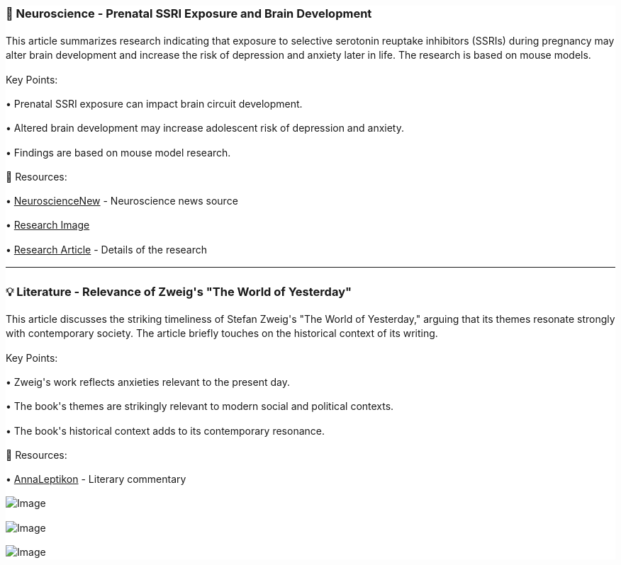 ### 🤖 Neuroscience - Prenatal SSRI Exposure and Brain Development

This article summarizes research indicating that exposure to selective serotonin reuptake inhibitors (SSRIs) during pregnancy may alter brain development and increase the risk of depression and anxiety later in life.  The research is based on mouse models.

Key Points:

• Prenatal SSRI exposure can impact brain circuit development.


• Altered brain development may increase adolescent risk of depression and anxiety.


• Findings are based on mouse model research.


🔗 Resources:


• [NeuroscienceNew](https://x.com/NeuroscienceNew) - Neuroscience news source


• [Research Image](https://pbs.twimg.com/media/GqXu0ifWUAALzy0?format=jpg&name=small)


• [Research Article](https://x.com/NeuroscienceNew/status/1920203442892488839) - Details of the research


---
### 💡 Literature - Relevance of Zweig's "The World of Yesterday"

This article discusses the striking timeliness of Stefan Zweig's "The World of Yesterday," arguing that its themes resonate strongly with contemporary society.  The article briefly touches on the historical context of its writing.


Key Points:

• Zweig's work reflects anxieties relevant to the present day.


• The book's themes are strikingly relevant to modern social and political contexts.


• The book's historical context adds to its contemporary resonance.


🔗 Resources:

• [AnnaLeptikon](https://x.com/AnnaLeptikon) - Literary commentary


![Image](https://pbs.twimg.com/media/GqW5GV9WEAA3q97?format=jpg&name=small)


![Image](https://pbs.twimg.com/media/GqW5GV7XgAAf-ay?format=jpg&name=360x360)


![Image](https://pbs.twimg.com/media/GqW5GWDW0AAIFdp?format=jpg&name=360x360)
